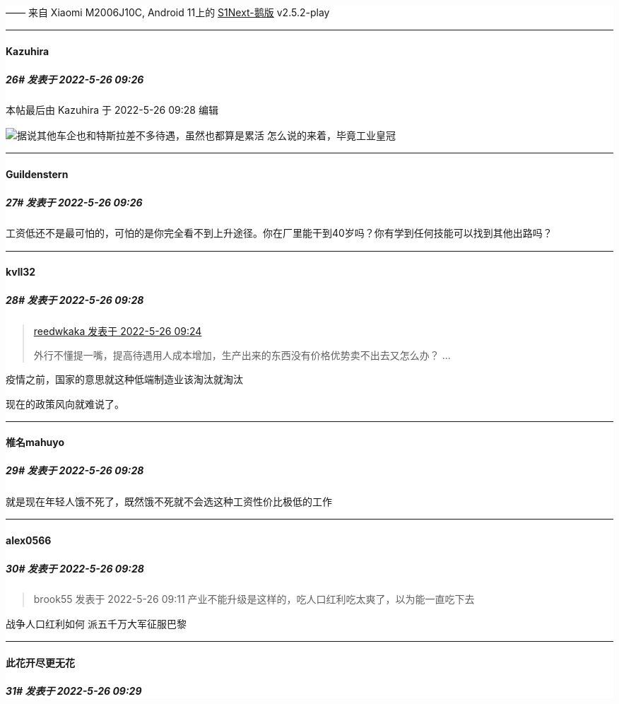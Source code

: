 —— 来自 Xiaomi M2006J10C, Android 11上的 [S1Next-鹅版](https://github.com/ykrank/S1-Next/releases) v2.5.2-play

*****

####  Kazuhira  
##### 26#       发表于 2022-5-26 09:26

 本帖最后由 Kazuhira 于 2022-5-26 09:28 编辑 

<img src="https://static.saraba1st.com/image/smiley/face2017/067.png" referrerpolicy="no-referrer">据说其他车企也和特斯拉差不多待遇，虽然也都算是累活 怎么说的来着，毕竟工业皇冠

*****

####  Guildenstern  
##### 27#       发表于 2022-5-26 09:26

工资低还不是最可怕的，可怕的是你完全看不到上升途径。你在厂里能干到40岁吗？你有学到任何技能可以找到其他出路吗？

*****

####  kvll32  
##### 28#       发表于 2022-5-26 09:28

<blockquote><a href="httphttps://bbs.saraba1st.com/2b/forum.php?mod=redirect&amp;goto=findpost&amp;pid=55994524&amp;ptid=2071476" target="_blank">reedwkaka 发表于 2022-5-26 09:24</a>

外行不懂提一嘴，提高待遇用人成本增加，生产出来的东西没有价格优势卖不出去又怎么办？ ...</blockquote>
疫情之前，国家的意思就这种低端制造业该淘汰就淘汰

现在的政策风向就难说了。

*****

####  椎名mahuyo  
##### 29#       发表于 2022-5-26 09:28

就是现在年轻人饿不死了，既然饿不死就不会选这种工资性价比极低的工作

*****

####  alex0566  
##### 30#       发表于 2022-5-26 09:28

<blockquote>brook55 发表于 2022-5-26 09:11
产业不能升级是这样的，吃人口红利吃太爽了，以为能一直吃下去</blockquote>
战争人口红利如何 派五千万大军征服巴黎



*****

####  此花开尽更无花  
##### 31#       发表于 2022-5-26 09:29
